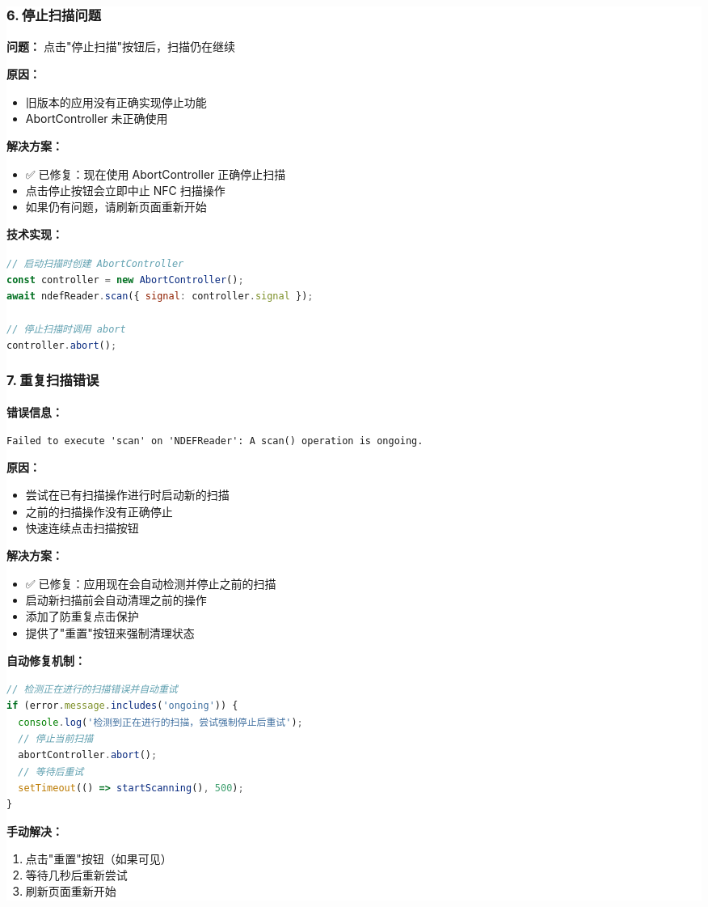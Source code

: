 ### 6. 停止扫描问题

**问题：**
点击"停止扫描"按钮后，扫描仍在继续

**原因：**
- 旧版本的应用没有正确实现停止功能
- AbortController 未正确使用

**解决方案：**
- ✅ 已修复：现在使用 AbortController 正确停止扫描
- 点击停止按钮会立即中止 NFC 扫描操作
- 如果仍有问题，请刷新页面重新开始

**技术实现：**
```javascript
// 启动扫描时创建 AbortController
const controller = new AbortController();
await ndefReader.scan({ signal: controller.signal });

// 停止扫描时调用 abort
controller.abort();
```

### 7. 重复扫描错误

**错误信息：**
```
Failed to execute 'scan' on 'NDEFReader': A scan() operation is ongoing.
```

**原因：**
- 尝试在已有扫描操作进行时启动新的扫描
- 之前的扫描操作没有正确停止
- 快速连续点击扫描按钮

**解决方案：**
- ✅ 已修复：应用现在会自动检测并停止之前的扫描
- 启动新扫描前会自动清理之前的操作
- 添加了防重复点击保护
- 提供了"重置"按钮来强制清理状态

**自动修复机制：**
```javascript
// 检测正在进行的扫描错误并自动重试
if (error.message.includes('ongoing')) {
  console.log('检测到正在进行的扫描，尝试强制停止后重试');
  // 停止当前扫描
  abortController.abort();
  // 等待后重试
  setTimeout(() => startScanning(), 500);
}
```

**手动解决：**
1. 点击"重置"按钮（如果可见）
2. 等待几秒后重新尝试
3. 刷新页面重新开始
